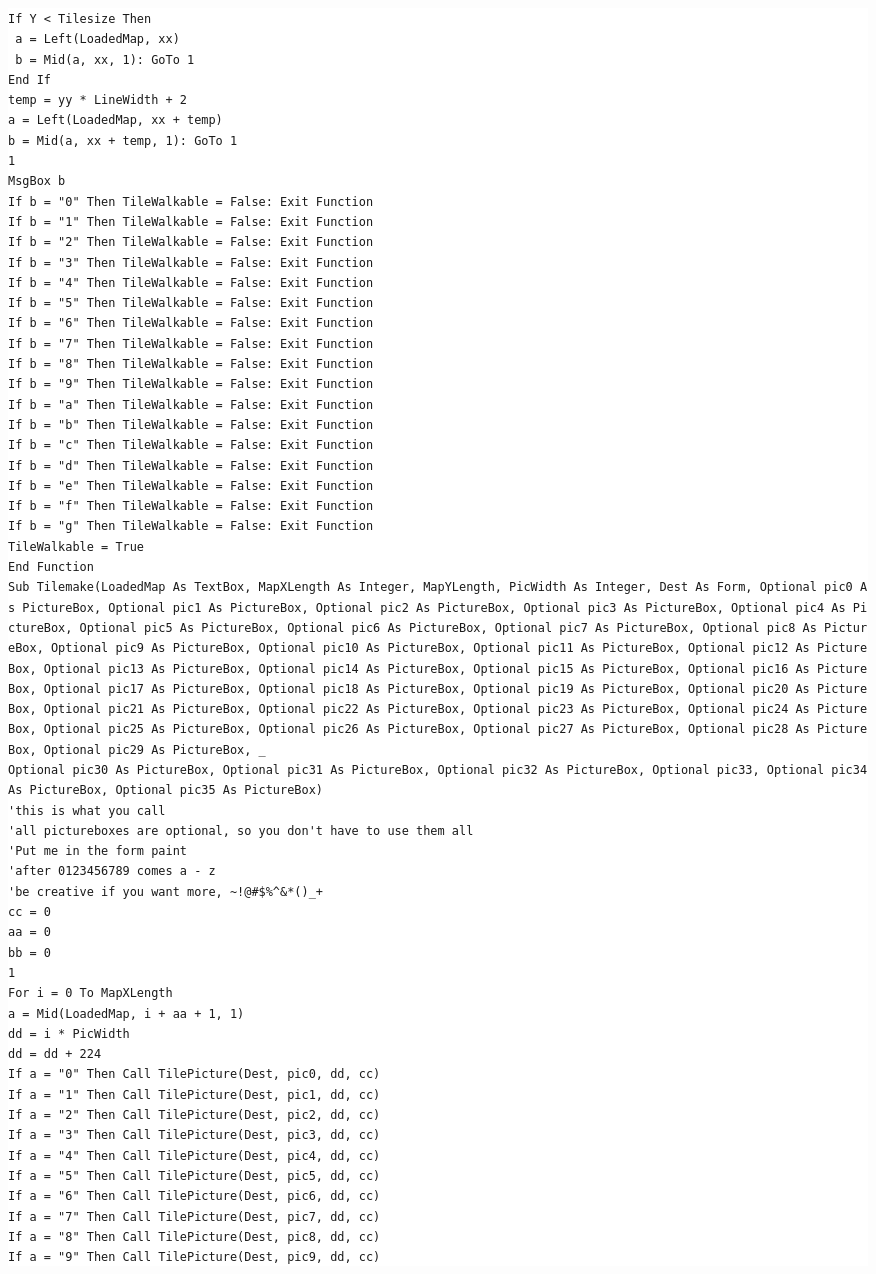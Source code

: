 ```
If Y < Tilesize Then
 a = Left(LoadedMap, xx)
 b = Mid(a, xx, 1): GoTo 1
End If
temp = yy * LineWidth + 2
a = Left(LoadedMap, xx + temp)
b = Mid(a, xx + temp, 1): GoTo 1
1
MsgBox b
If b = "0" Then TileWalkable = False: Exit Function
If b = "1" Then TileWalkable = False: Exit Function
If b = "2" Then TileWalkable = False: Exit Function
If b = "3" Then TileWalkable = False: Exit Function
If b = "4" Then TileWalkable = False: Exit Function
If b = "5" Then TileWalkable = False: Exit Function
If b = "6" Then TileWalkable = False: Exit Function
If b = "7" Then TileWalkable = False: Exit Function
If b = "8" Then TileWalkable = False: Exit Function
If b = "9" Then TileWalkable = False: Exit Function
If b = "a" Then TileWalkable = False: Exit Function
If b = "b" Then TileWalkable = False: Exit Function
If b = "c" Then TileWalkable = False: Exit Function
If b = "d" Then TileWalkable = False: Exit Function
If b = "e" Then TileWalkable = False: Exit Function
If b = "f" Then TileWalkable = False: Exit Function
If b = "g" Then TileWalkable = False: Exit Function
TileWalkable = True
End Function
Sub Tilemake(LoadedMap As TextBox, MapXLength As Integer, MapYLength, PicWidth As Integer, Dest As Form, Optional pic0 As PictureBox, Optional pic1 As PictureBox, Optional pic2 As PictureBox, Optional pic3 As PictureBox, Optional pic4 As PictureBox, Optional pic5 As PictureBox, Optional pic6 As PictureBox, Optional pic7 As PictureBox, Optional pic8 As PictureBox, Optional pic9 As PictureBox, Optional pic10 As PictureBox, Optional pic11 As PictureBox, Optional pic12 As PictureBox, Optional pic13 As PictureBox, Optional pic14 As PictureBox, Optional pic15 As PictureBox, Optional pic16 As PictureBox, Optional pic17 As PictureBox, Optional pic18 As PictureBox, Optional pic19 As PictureBox, Optional pic20 As PictureBox, Optional pic21 As PictureBox, Optional pic22 As PictureBox, Optional pic23 As PictureBox, Optional pic24 As PictureBox, Optional pic25 As PictureBox, Optional pic26 As PictureBox, Optional pic27 As PictureBox, Optional pic28 As PictureBox, Optional pic29 As PictureBox, _
Optional pic30 As PictureBox, Optional pic31 As PictureBox, Optional pic32 As PictureBox, Optional pic33, Optional pic34 As PictureBox, Optional pic35 As PictureBox)
'this is what you call
'all pictureboxes are optional, so you don't have to use them all
'Put me in the form paint
'after 0123456789 comes a - z
'be creative if you want more, ~!@#$%^&*()_+
cc = 0
aa = 0
bb = 0
1
For i = 0 To MapXLength
a = Mid(LoadedMap, i + aa + 1, 1)
dd = i * PicWidth
dd = dd + 224
If a = "0" Then Call TilePicture(Dest, pic0, dd, cc)
If a = "1" Then Call TilePicture(Dest, pic1, dd, cc)
If a = "2" Then Call TilePicture(Dest, pic2, dd, cc)
If a = "3" Then Call TilePicture(Dest, pic3, dd, cc)
If a = "4" Then Call TilePicture(Dest, pic4, dd, cc)
If a = "5" Then Call TilePicture(Dest, pic5, dd, cc)
If a = "6" Then Call TilePicture(Dest, pic6, dd, cc)
If a = "7" Then Call TilePicture(Dest, pic7, dd, cc)
If a = "8" Then Call TilePicture(Dest, pic8, dd, cc)
If a = "9" Then Call TilePicture(Dest, pic9, dd, cc)
```